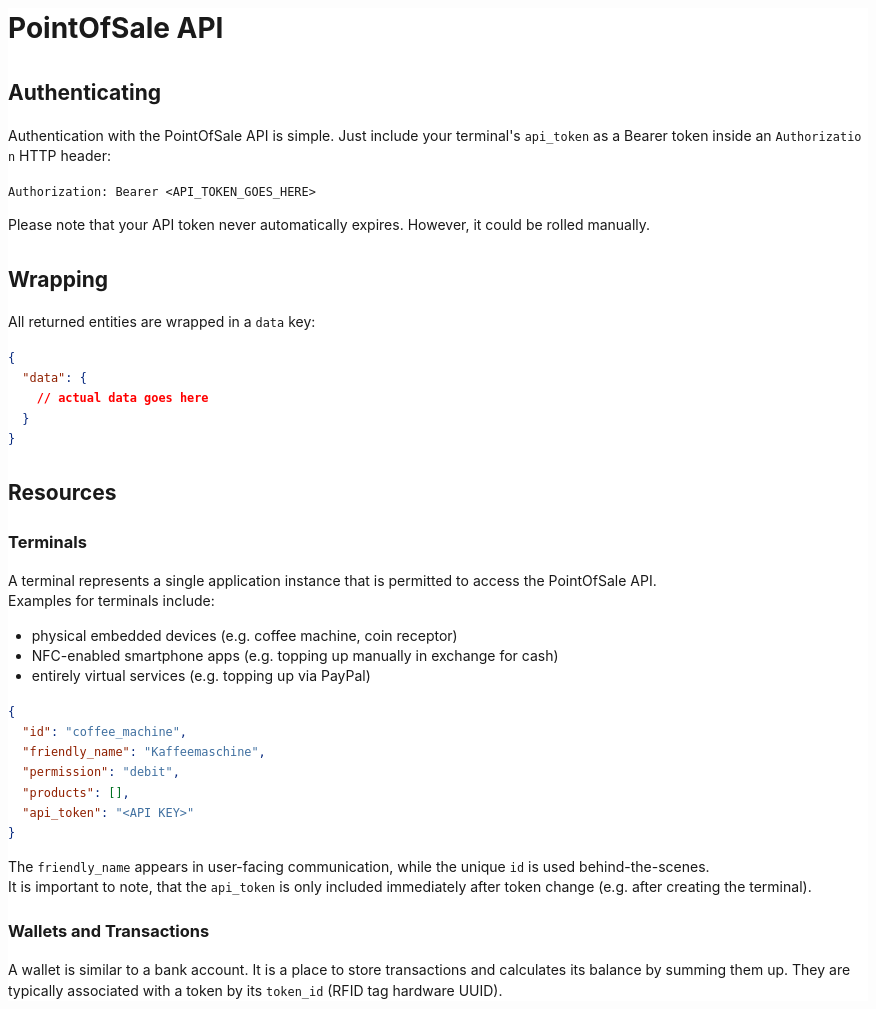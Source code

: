 # PointOfSale API

## Authenticating
Authentication with the PointOfSale API is simple. Just include your terminal's `api_token` as a Bearer token inside an
`Authorization` HTTP header:

```````HTTP
Authorization: Bearer <API_TOKEN_GOES_HERE>
```````

Please note that your API token never automatically expires. However, it could be rolled manually.

## Wrapping
All returned entities are wrapped in a `data` key:

```JSON
{
  "data": {
    // actual data goes here
  }
}
```

## Resources
### Terminals

A terminal represents a single application instance that is permitted to access the PointOfSale API.  
Examples for terminals include:

- physical embedded devices (e.g. coffee machine, coin receptor)
- NFC-enabled smartphone apps (e.g. topping up manually in exchange for cash)
- entirely virtual services (e.g. topping up via PayPal)

```JSON
{
  "id": "coffee_machine",
  "friendly_name": "Kaffeemaschine",
  "permission": "debit",
  "products": [],
  "api_token": "<API KEY>"
}
```

The `friendly_name` appears in user-facing communication, while the unique `id` is used behind-the-scenes.  
It is important to note, that the `api_token` is only included immediately after token change
(e.g. after creating the terminal).

### Wallets and Transactions
A wallet is similar to a bank account. It is a place to store transactions and calculates its balance by summing
them up. They are typically associated with a token by its `token_id` (RFID tag hardware UUID).
